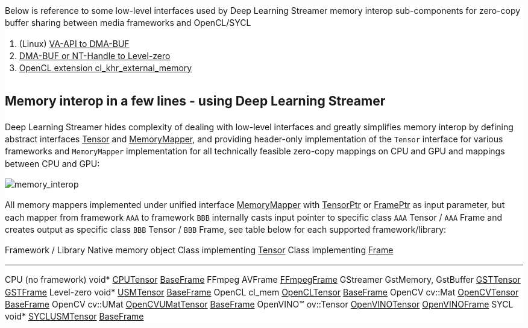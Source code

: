 Below is reference to some low-level interfaces used by Deep Learning
Streamer memory interop sub-components for zero-copy buffer sharing
between media frameworks and OpenCL/SYCL

1.  (Linux) [VA-API to
    DMA-BUF](http://intel.github.io/libva/group__api__core.html#ga404be4f513f3a15b9a831ff561b1b179)
2.  [DMA-BUF or NT-Handle to
    Level-zero](https://oneapi-src.github.io/level-zero-spec/level-zero/latest/core/PROG.html#external-memory-import-and-export)
3.  [OpenCL extension
    cl_khr_external_memory](https://registry.khronos.org/OpenCL/specs/3.0-unified/html/OpenCL_API.html#cl_khr_external_memory)

## Memory interop in a few lines - using Deep Learning Streamer

Deep Learning Streamer hides complexity of dealing with low-level interfaces
and greatly simplifies memory interop by defining abstract interfaces
[Tensor](./api_ref/class_dlstreamer_Tensor.md) and [MemoryMapper](./api_ref/class_dlstreamer_MemoryMapper.md),
and providing header-only implementation of the `Tensor` interface for various frameworks and
`MemoryMapper` implementation for all technically feasible zero-copy mappings on CPU and GPU and mappings between CPU and GPU:

![memory_interop](../_images/memory-interop.svg)

All memory mappers implemented under unified interface
[MemoryMapper](./api_ref/class_dlstreamer_MemoryMapper.md) with
[TensorPtr](./api_ref/class_dlstreamer_TensorPtr.md) or
[FramePtr](./api_ref/class_dlstreamer_FramePtr.md) as input parameter, but each mapper from framework `AAA` to
framework `BBB` internally casts input pointer to specific class `AAA`
Tensor / `AAA` Frame and creates output as specific class `BBB` Tensor /
`BBB` Frame, see table below for each supported framework/library:

  Framework / Library   Native memory object   Class implementing [Tensor](./api_ref/class_dlstreamer_Tensor)    Class implementing [Frame](./api_ref/class_dlstreamer_Frame)
  --------------------- ---------------------- ---------------------------------------------------------------------------------------------- -------------------------------------------------------------------------------------------
  CPU (no framework)    void\*                 [CPUTensor](./api_ref/class_dlstreamer_CPUTensor)                 [BaseFrame](./api_ref/class_dlstreamer_BaseFrame)
  FFmpeg                AVFrame                                                                                                               [FFmpegFrame](./api_ref/class_dlstreamer_FFmpegFrame)
  GStreamer             GstMemory, GstBuffer   [GSTTensor](./api_ref/class_dlstreamer_GSTTensor)                 [GSTFrame](./api_ref/class_dlstreamer_GSTFrame)
  Level-zero            void\*                 [USMTensor](./api_ref/class_dlstreamer_USMTensor)                 [BaseFrame](./api_ref/class_dlstreamer_BaseFrame)
  OpenCL                cl_mem                 [OpenCLTensor](./api_ref/class_dlstreamer_OpenCLTensor)           [BaseFrame](./api_ref/class_dlstreamer_BaseFrame)
  OpenCV                cv::Mat                [OpenCVTensor](./api_ref/class_dlstreamer_OpenCVTensor)           [BaseFrame](./api_ref/class_dlstreamer_BaseFrame)
  OpenCV                cv::UMat               [OpenCVUMatTensor](./api_ref/class_dlstreamer_OpenCVUMatTensor)   [BaseFrame](./api_ref/class_dlstreamer_BaseFrame)
  OpenVINO™             ov::Tensor             [OpenVINOTensor](./api_ref/class_dlstreamer_OpenVINOTensor)       [OpenVINOFrame](./api_ref/class_dlstreamer_OpenVINOFrame)
  SYCL                  void\*                 [SYCLUSMTensor](./api_ref/class_dlstreamer_SYCLUSMTensor)         [BaseFrame](./api_ref/class_dlstreamer_BaseFrame)
